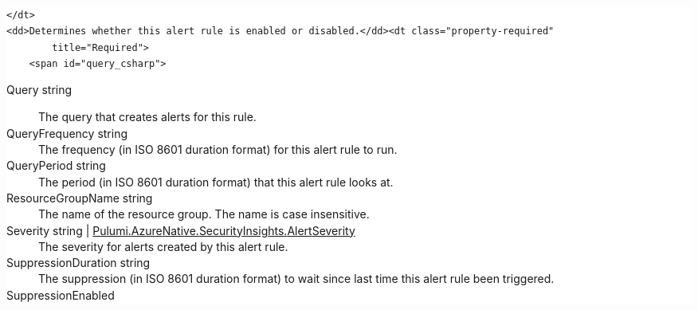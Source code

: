     </dt>
    <dd>Determines whether this alert rule is enabled or disabled.</dd><dt class="property-required"
            title="Required">
        <span id="query_csharp">
<a data-swiftype-name="resource-property" data-swiftype-type="text" href="#query_csharp" style="color: inherit; text-decoration: inherit;">Query</a>
</span>
        <span class="property-indicator"></span>
        <span class="property-type">string</span>
    </dt>
    <dd>The query that creates alerts for this rule.</dd><dt class="property-required"
            title="Required">
        <span id="queryfrequency_csharp">
<a data-swiftype-name="resource-property" data-swiftype-type="text" href="#queryfrequency_csharp" style="color: inherit; text-decoration: inherit;">Query<wbr>Frequency</a>
</span>
        <span class="property-indicator"></span>
        <span class="property-type">string</span>
    </dt>
    <dd>The frequency (in ISO 8601 duration format) for this alert rule to run.</dd><dt class="property-required"
            title="Required">
        <span id="queryperiod_csharp">
<a data-swiftype-name="resource-property" data-swiftype-type="text" href="#queryperiod_csharp" style="color: inherit; text-decoration: inherit;">Query<wbr>Period</a>
</span>
        <span class="property-indicator"></span>
        <span class="property-type">string</span>
    </dt>
    <dd>The period (in ISO 8601 duration format) that this alert rule looks at.</dd><dt class="property-required property-replacement"
            title="Required">
        <span id="resourcegroupname_csharp">
<a data-swiftype-name="resource-property" data-swiftype-type="text" href="#resourcegroupname_csharp" style="color: inherit; text-decoration: inherit;">Resource<wbr>Group<wbr>Name</a>
</span>
        <span class="property-indicator"></span>
        <span class="property-type">string</span>
    </dt>
    <dd>The name of the resource group. The name is case insensitive.</dd><dt class="property-required"
            title="Required">
        <span id="severity_csharp">
<a data-swiftype-name="resource-property" data-swiftype-type="text" href="#severity_csharp" style="color: inherit; text-decoration: inherit;">Severity</a>
</span>
        <span class="property-indicator"></span>
        <span class="property-type">string | <a href="#alertseverity">Pulumi.<wbr>Azure<wbr>Native.<wbr>Security<wbr>Insights.<wbr>Alert<wbr>Severity</a></span>
    </dt>
    <dd>The severity for alerts created by this alert rule.</dd><dt class="property-required"
            title="Required">
        <span id="suppressionduration_csharp">
<a data-swiftype-name="resource-property" data-swiftype-type="text" href="#suppressionduration_csharp" style="color: inherit; text-decoration: inherit;">Suppression<wbr>Duration</a>
</span>
        <span class="property-indicator"></span>
        <span class="property-type">string</span>
    </dt>
    <dd>The suppression (in ISO 8601 duration format) to wait since last time this alert rule been triggered.</dd><dt class="property-required"
            title="Required">
        <span id="suppressionenabled_csharp">
<a data-swiftype-name="resource-property" data-swiftype-type="text" href="#suppressionenabled_csharp" style="color: inherit; text-decoration: inherit;">Suppression<wbr>Enabled</a>